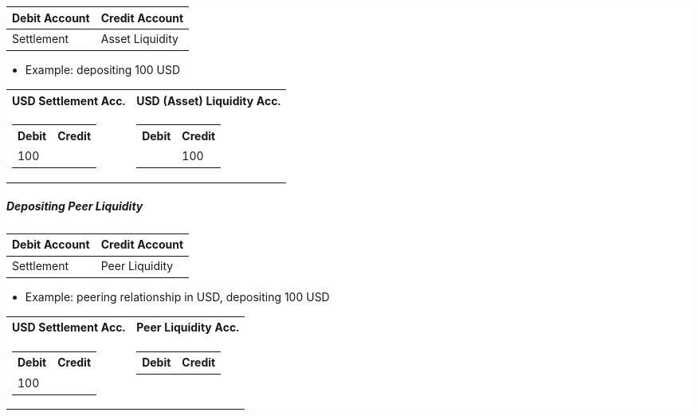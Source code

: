 | Debit Account | Credit Account  |
| ------------- | --------------- |
| Settlement    | Asset Liquidity |

- Example: depositing 100 USD

<table class="accounting-table not-content">
  <tr class="header-row">
    <th>USD Settlement Acc. </th>
    <th>USD (Asset) Liquidity Acc.</th>
  </tr>
  <tr>
    <td>
      <table>
        <tr>
          <th>Debit</th><th>Credit</th>
        </tr>
        <tr>
          <td>100</td><td></td>
        </tr>
      </table>
    </td>
    <td>
      <table>
        <tr>
          <th>Debit</th><th>Credit</th>
        </tr>
        <tr>
          <td></td><td>100</td>
        </tr>
      </table>
    </td>
  </tr>
</table>

##### Depositing Peer Liquidity

| Debit Account | Credit Account |
| ------------- | -------------- |
| Settlement    | Peer Liquidity |

- Example: peering relationship in USD, depositing 100 USD

<table class="accounting-table not-content">
  <tr class="header-row">
    <th>USD Settlement Acc. </th>
    <th>Peer Liquidity Acc.</th>
  </tr>
  <tr>
    <td>
      <table>
        <tr>
          <th>Debit</th><th>Credit</th>
        </tr>
        <tr>
          <td>100</td><td></td>
        </tr>
      </table>
    </td>
    <td>
      <table>
        <tr>
          <th>Debit</th><th>Credit</th>
        </tr>
        <tr>